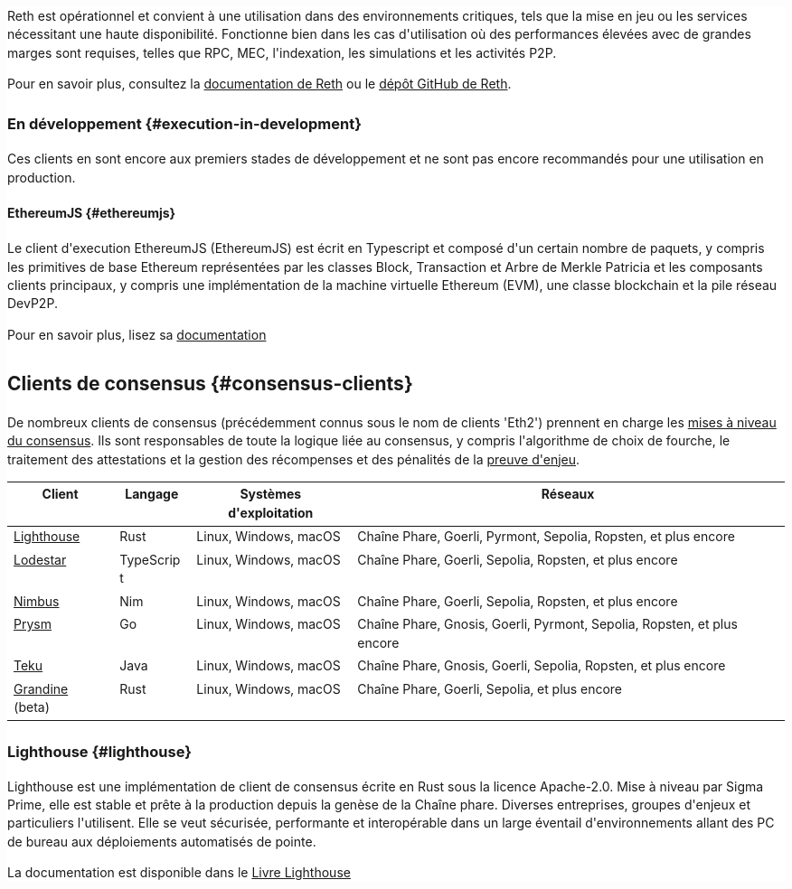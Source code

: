 Reth est opérationnel et convient à une utilisation dans des environnements critiques, tels que la mise en jeu ou les services nécessitant une haute disponibilité. Fonctionne bien dans les cas d'utilisation où des performances élevées avec de grandes marges sont requises, telles que RPC, MEC, l'indexation, les simulations et les activités P2P.

Pour en savoir plus, consultez la [documentation de Reth](https://reth.rs/) ou le [dépôt GitHub de Reth](https://github.com/paradigmxyz/reth?tab=readme-ov-file#reth).

### En développement {#execution-in-development}

Ces clients en sont encore aux premiers stades de développement et ne sont pas encore recommandés pour une utilisation en production.

#### EthereumJS {#ethereumjs}

Le client d'execution EthereumJS (EthereumJS) est écrit en Typescript et composé d'un certain nombre de paquets, y compris les primitives de base Ethereum représentées par les classes Block, Transaction et Arbre de Merkle Patricia et les composants clients principaux, y compris une implémentation de la machine virtuelle Ethereum (EVM), une classe blockchain et la pile réseau DevP2P.

Pour en savoir plus, lisez sa [documentation](https://github.com/ethereumjs/ethereumjs-monorepo/tree/master)

## Clients de consensus {#consensus-clients}

De nombreux clients de consensus (précédemment connus sous le nom de clients 'Eth2') prennent en charge les [mises à niveau du consensus](/roadmap/beacon-chain/). Ils sont responsables de toute la logique liée au consensus, y compris l'algorithme de choix de fourche, le traitement des attestations et la gestion des récompenses et des pénalités de la [preuve d'enjeu](/developers/docs/consensus-mechanisms/pos).

| Client                                                        | Langage    | Systèmes d'exploitation | Réseaux                                                                 |
| ------------------------------------------------------------- | ---------- | ----------------------- | ----------------------------------------------------------------------- |
| [Lighthouse](https://lighthouse.sigmaprime.io/)               | Rust       | Linux, Windows, macOS   | Chaîne Phare, Goerli, Pyrmont, Sepolia, Ropsten, et plus encore         |
| [Lodestar](https://lodestar.chainsafe.io/)                    | TypeScript | Linux, Windows, macOS   | Chaîne Phare, Goerli, Sepolia, Ropsten, et plus encore                  |
| [Nimbus](https://nimbus.team/)                                | Nim        | Linux, Windows, macOS   | Chaîne Phare, Goerli, Sepolia, Ropsten, et plus encore                  |
| [Prysm](https://docs.prylabs.network/docs/getting-started/)   | Go         | Linux, Windows, macOS   | Chaîne Phare, Gnosis, Goerli, Pyrmont, Sepolia, Ropsten, et plus encore |
| [Teku](https://consensys.net/knowledge-base/ethereum-2/teku/) | Java       | Linux, Windows, macOS   | Chaîne Phare, Gnosis, Goerli, Sepolia, Ropsten, et plus encore          |
| [Grandine](https://docs.grandine.io/) (beta)                  | Rust       | Linux, Windows, macOS   | Chaîne Phare, Goerli, Sepolia, et plus encore                           |

### Lighthouse {#lighthouse}

Lighthouse est une implémentation de client de consensus écrite en Rust sous la licence Apache-2.0. Mise à niveau par Sigma Prime, elle est stable et prête à la production depuis la genèse de la Chaîne phare. Diverses entreprises, groupes d'enjeux et particuliers l'utilisent. Elle se veut sécurisée, performante et interopérable dans un large éventail d'environnements allant des PC de bureau aux déploiements automatisés de pointe.

La documentation est disponible dans le [Livre Lighthouse](https://lighthouse-book.sigmaprime.io/)
